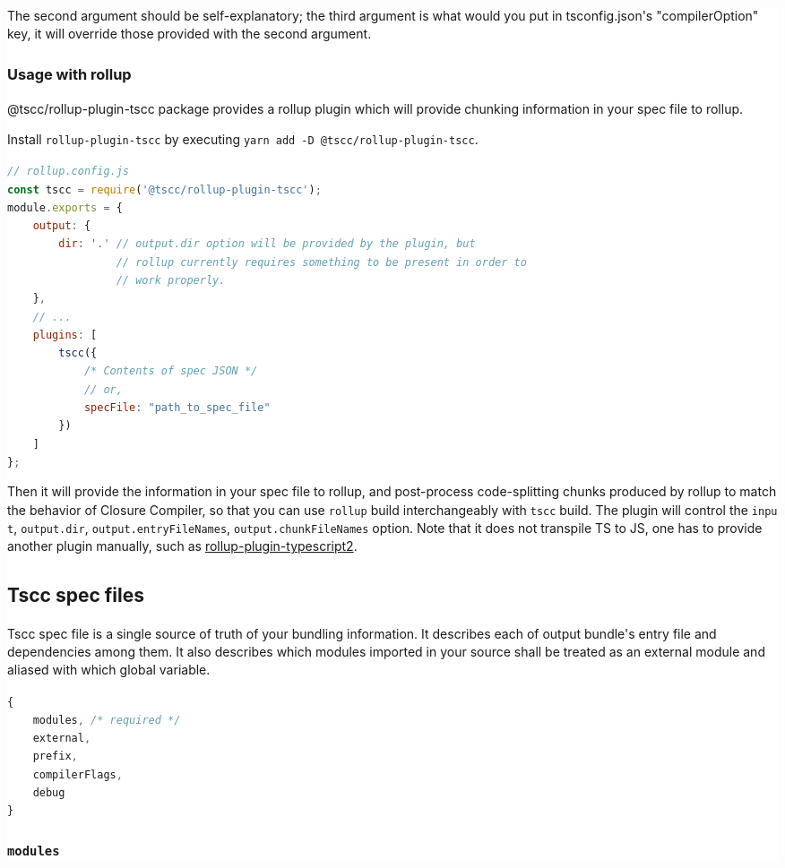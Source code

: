 The second argument should be self-explanatory; the third argument is what would you put in tsconfig.json's "compilerOption" key, it will override those provided with the second argument.

### Usage with rollup

@tscc/rollup-plugin-tscc package provides a rollup plugin which will provide chunking information in your spec file to rollup.

Install `rollup-plugin-tscc` by executing `yarn add -D @tscc/rollup-plugin-tscc`.
```js
// rollup.config.js
const tscc = require('@tscc/rollup-plugin-tscc');
module.exports = {
    output: {
        dir: '.' // output.dir option will be provided by the plugin, but
                 // rollup currently requires something to be present in order to
                 // work properly.
    },
    // ...
    plugins: [
        tscc({
            /* Contents of spec JSON */
            // or,
            specFile: "path_to_spec_file"
        })
    ]
};
```
Then it will provide the information in your spec file to rollup, and post-process code-splitting chunks produced by rollup to match the behavior of Closure Compiler, so that you can use `rollup` build interchangeably with `tscc` build.
The plugin will control the `input`, `output.dir`, `output.entryFileNames`, `output.chunkFileNames` option.
Note that it does not transpile TS to JS, one has to provide another plugin manually, such as [rollup-plugin-typescript2](https://github.com/ezolenko/rollup-plugin-typescript2).

## Tscc spec files

Tscc spec file is a single source of truth of your bundling information. It describes each of output bundle's entry file and dependencies among them. It also describes which modules imported in your source shall be treated as an external module and aliased with which global variable.

```js
{
    modules, /* required */
    external,
    prefix,
    compilerFlags,
    debug
}
```

### `modules`
